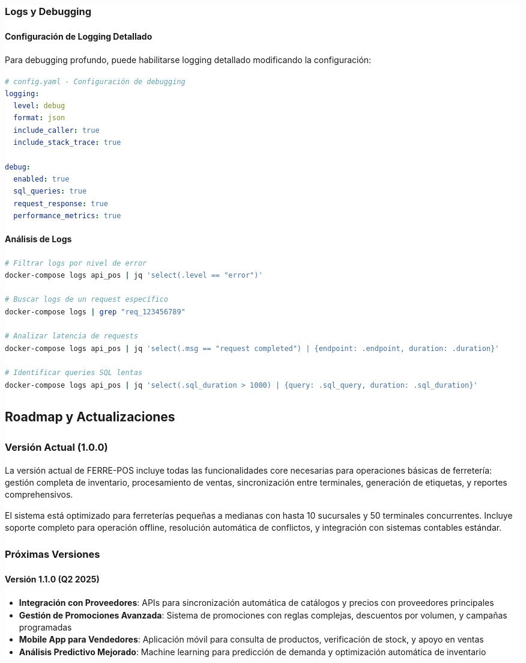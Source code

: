 ### Logs y Debugging

#### Configuración de Logging Detallado
Para debugging profundo, puede habilitarse logging detallado modificando la configuración:

```yaml
# config.yaml - Configuración de debugging
logging:
  level: debug
  format: json
  include_caller: true
  include_stack_trace: true
  
debug:
  enabled: true
  sql_queries: true
  request_response: true
  performance_metrics: true
```

#### Análisis de Logs
```bash
# Filtrar logs por nivel de error
docker-compose logs api_pos | jq 'select(.level == "error")'

# Buscar logs de un request específico
docker-compose logs | grep "req_123456789"

# Analizar latencia de requests
docker-compose logs api_pos | jq 'select(.msg == "request completed") | {endpoint: .endpoint, duration: .duration}'

# Identificar queries SQL lentas
docker-compose logs api_pos | jq 'select(.sql_duration > 1000) | {query: .sql_query, duration: .sql_duration}'
```

## Roadmap y Actualizaciones

### Versión Actual (1.0.0)

La versión actual de FERRE-POS incluye todas las funcionalidades core necesarias para operaciones básicas de ferretería: gestión completa de inventario, procesamiento de ventas, sincronización entre terminales, generación de etiquetas, y reportes comprehensivos.

El sistema está optimizado para ferreterías pequeñas a medianas con hasta 10 sucursales y 50 terminales concurrentes. Incluye soporte completo para operación offline, resolución automática de conflictos, y integración con sistemas contables estándar.

### Próximas Versiones

#### Versión 1.1.0 (Q2 2025)
- **Integración con Proveedores**: APIs para sincronización automática de catálogos y precios con proveedores principales
- **Gestión de Promociones Avanzada**: Sistema de promociones con reglas complejas, descuentos por volumen, y campañas programadas
- **Mobile App para Vendedores**: Aplicación móvil para consulta de productos, verificación de stock, y apoyo en ventas
- **Análisis Predictivo Mejorado**: Machine learning para predicción de demanda y optimización automática de inventario
